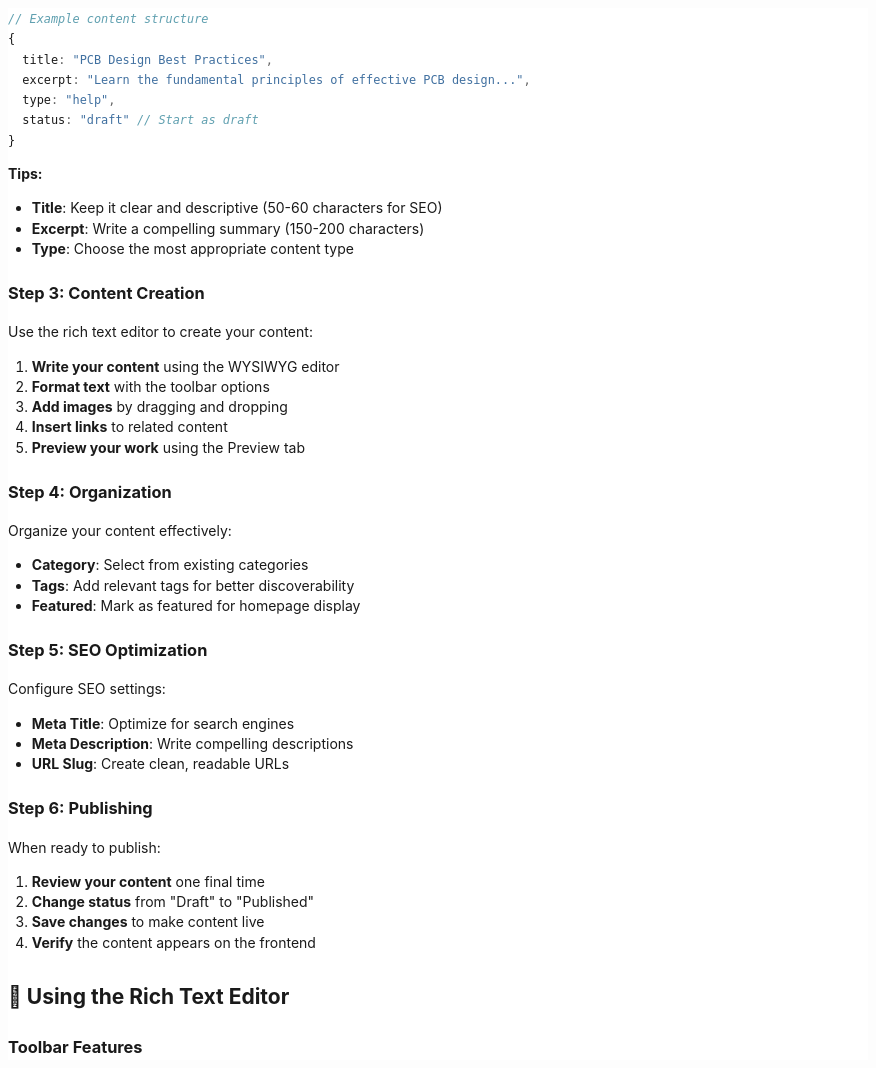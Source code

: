 ```typescript
// Example content structure
{
  title: "PCB Design Best Practices",
  excerpt: "Learn the fundamental principles of effective PCB design...",
  type: "help",
  status: "draft" // Start as draft
}
```

**Tips:**
- **Title**: Keep it clear and descriptive (50-60 characters for SEO)
- **Excerpt**: Write a compelling summary (150-200 characters)
- **Type**: Choose the most appropriate content type

### Step 3: Content Creation

Use the rich text editor to create your content:

1. **Write your content** using the WYSIWYG editor
2. **Format text** with the toolbar options
3. **Add images** by dragging and dropping
4. **Insert links** to related content
5. **Preview your work** using the Preview tab

### Step 4: Organization

Organize your content effectively:

- **Category**: Select from existing categories
- **Tags**: Add relevant tags for better discoverability
- **Featured**: Mark as featured for homepage display

### Step 5: SEO Optimization

Configure SEO settings:

- **Meta Title**: Optimize for search engines
- **Meta Description**: Write compelling descriptions
- **URL Slug**: Create clean, readable URLs

### Step 6: Publishing

When ready to publish:

1. **Review your content** one final time
2. **Change status** from "Draft" to "Published"
3. **Save changes** to make content live
4. **Verify** the content appears on the frontend

## 🎨 Using the Rich Text Editor

### Toolbar Features
